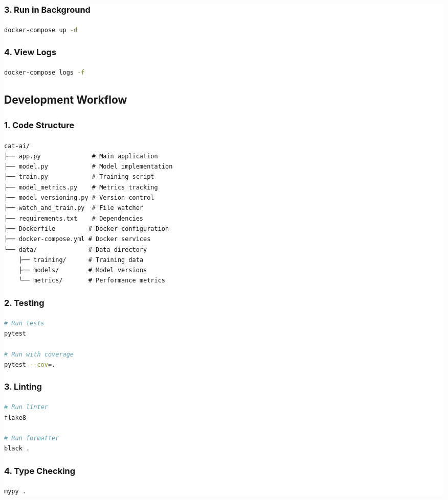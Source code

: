 ### 3. Run in Background
```bash
docker-compose up -d
```

### 4. View Logs
```bash
docker-compose logs -f
```

## Development Workflow

### 1. Code Structure
```
cat-ai/
├── app.py              # Main application
├── model.py            # Model implementation
├── train.py            # Training script
├── model_metrics.py    # Metrics tracking
├── model_versioning.py # Version control
├── watch_and_train.py  # File watcher
├── requirements.txt    # Dependencies
├── Dockerfile         # Docker configuration
├── docker-compose.yml # Docker services
└── data/              # Data directory
    ├── training/      # Training data
    ├── models/        # Model versions
    └── metrics/       # Performance metrics
```

### 2. Testing
```bash
# Run tests
pytest

# Run with coverage
pytest --cov=.
```

### 3. Linting
```bash
# Run linter
flake8

# Run formatter
black .
```

### 4. Type Checking
```bash
mypy .
```
